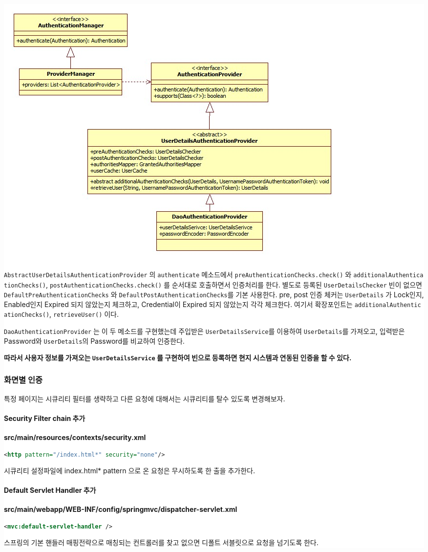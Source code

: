![](/assets/spring-security/Authentication_uml.jpg)

`AbstractUserDetailsAuthenticationProvider` 의 `authenticate` 메소드에서 `preAuthenticationChecks.check()` 와 `additionalAuthenticationChecks()`, `postAuthenticationChecks.check()` 를 순서대로 호출하면서 인증처리를 한다. 별도로 등록된  `UserDetailsChecker` 빈이 없으면 `DefaultPreAuthenticationChecks` 와 `DefaultPostAuthenticationChecks`를 기본 사용한다. pre, post 인증 체커는 `UserDetails` 가 Lock인지, Enabled인지 Expired 되지 않았는지 체크하고, Credential이 Expired 되지 않았는지 각각 체크한다. 여기서 확장포인트는 `additionalAuthenticationChecks()`,  `retrieveUser()` 이다.

`DaoAuthenticationProvider` 는 이 두 메소드를 구현했는데 주입받은 `UserDetailsService`를 이용하여 `UserDetails`를 가져오고, 입력받은 Password와 `UserDetails`의 Password를 비교하여 인증한다.

**따라서 사용자 정보를 가져오는 `UserDetailsService` 를 구현하여 빈으로 등록하면 현지 시스템과 연동된 인증을 할 수 있다.**

### 화면별 인증

특정 페이지는 시큐리티 필터를 생략하고 다른 요청에 대해서는 시큐리티를 탈수 있도록 변경해보자.

#### Security Filter chain 추가
**src/main/resources/contexts/security.xml**

```xml
<http pattern="/index.html*" security="none"/>
```
시큐리티 설정파일에 index.html* pattern 으로 온 요청은 무시하도록 한 출을 추가한다.

#### Default Servlet Handler 추가
**src/main/webapp/WEB-INF/config/springmvc/dispatcher-servlet.xml**
```xml
<mvc:default-servlet-handler />
```
스프링의 기본 핸들러 매핑전략으로 매칭되는 컨트롤러를 찾고 없으면 디폴트 서블릿으로 요청을 넘기도록 한다.
